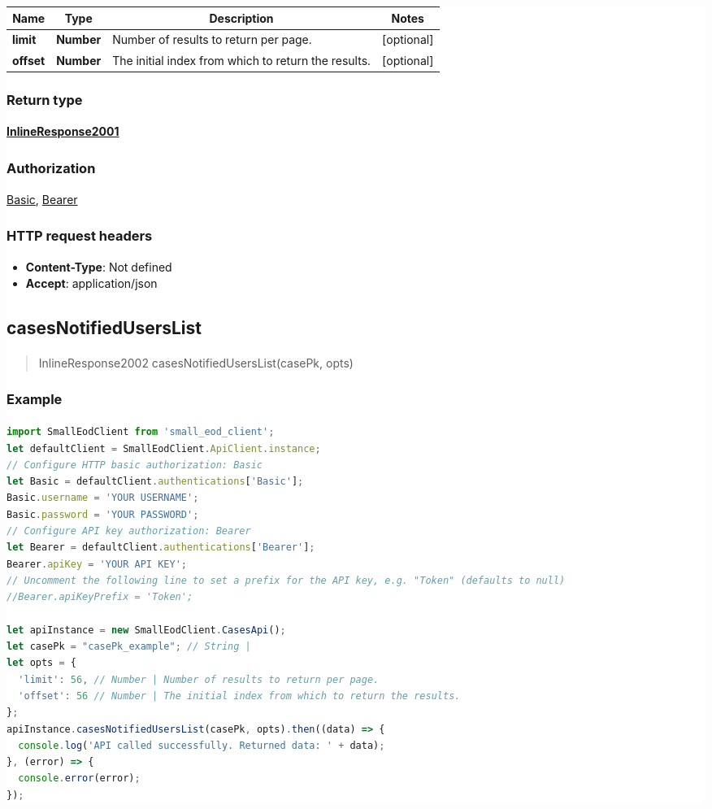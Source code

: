 
Name | Type | Description  | Notes
------------- | ------------- | ------------- | -------------
 **limit** | **Number**| Number of results to return per page. | [optional] 
 **offset** | **Number**| The initial index from which to return the results. | [optional] 

### Return type

[**InlineResponse2001**](InlineResponse2001.md)

### Authorization

[Basic](../README.md#Basic), [Bearer](../README.md#Bearer)

### HTTP request headers

- **Content-Type**: Not defined
- **Accept**: application/json


## casesNotifiedUsersList

> InlineResponse2002 casesNotifiedUsersList(casePk, opts)



### Example

```javascript
import SmallEodClient from 'small_eod_client';
let defaultClient = SmallEodClient.ApiClient.instance;
// Configure HTTP basic authorization: Basic
let Basic = defaultClient.authentications['Basic'];
Basic.username = 'YOUR USERNAME';
Basic.password = 'YOUR PASSWORD';
// Configure API key authorization: Bearer
let Bearer = defaultClient.authentications['Bearer'];
Bearer.apiKey = 'YOUR API KEY';
// Uncomment the following line to set a prefix for the API key, e.g. "Token" (defaults to null)
//Bearer.apiKeyPrefix = 'Token';

let apiInstance = new SmallEodClient.CasesApi();
let casePk = "casePk_example"; // String | 
let opts = {
  'limit': 56, // Number | Number of results to return per page.
  'offset': 56 // Number | The initial index from which to return the results.
};
apiInstance.casesNotifiedUsersList(casePk, opts).then((data) => {
  console.log('API called successfully. Returned data: ' + data);
}, (error) => {
  console.error(error);
});

```
